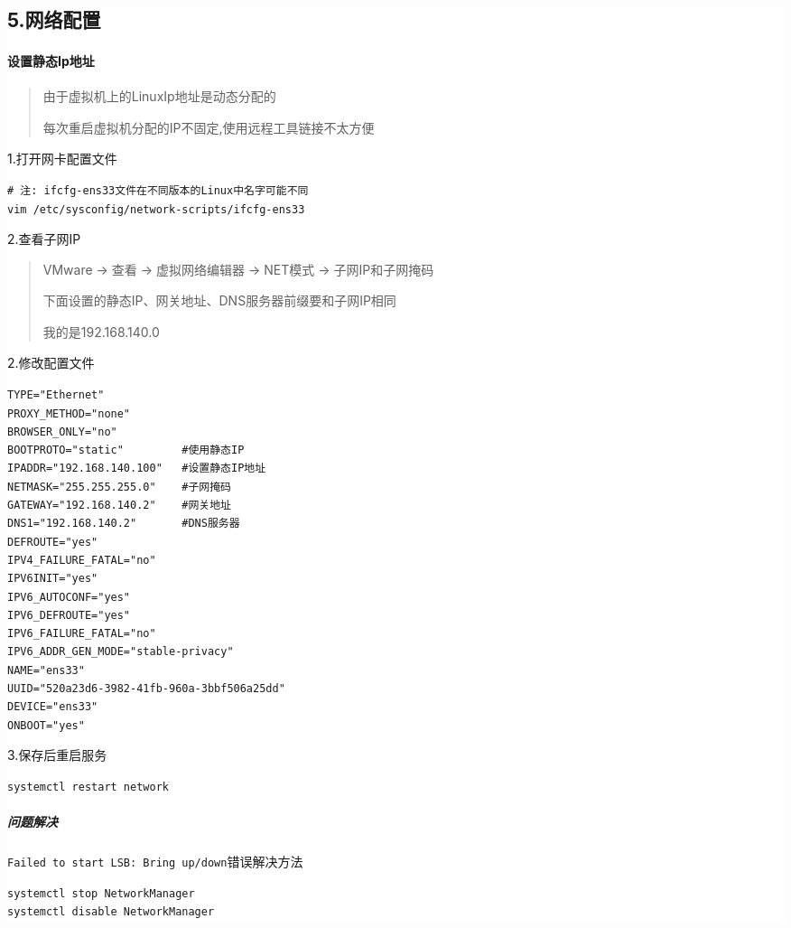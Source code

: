 

## 5.网络配置

<h4>设置静态Ip地址</h4>

> 由于虚拟机上的LinuxIp地址是动态分配的
>
> 每次重启虚拟机分配的IP不固定,使用远程工具链接不太方便

1.打开网卡配置文件

~~~shell
# 注: ifcfg-ens33文件在不同版本的Linux中名字可能不同
vim /etc/sysconfig/network-scripts/ifcfg-ens33
~~~

2.查看子网IP

> VMware &rarr; 查看 &rarr; 虚拟网络编辑器 &rarr; NET模式 &rarr; 子网IP和子网掩码
>
> 下面设置的静态IP、网关地址、DNS服务器前缀要和子网IP相同
>
> 我的是192.168.140.0

2.修改配置文件

~~~shell
TYPE="Ethernet"
PROXY_METHOD="none"
BROWSER_ONLY="no"
BOOTPROTO="static"         #使用静态IP
IPADDR="192.168.140.100"   #设置静态IP地址
NETMASK="255.255.255.0"    #子网掩码
GATEWAY="192.168.140.2"    #网关地址
DNS1="192.168.140.2"       #DNS服务器
DEFROUTE="yes"
IPV4_FAILURE_FATAL="no"
IPV6INIT="yes"
IPV6_AUTOCONF="yes"
IPV6_DEFROUTE="yes"
IPV6_FAILURE_FATAL="no"
IPV6_ADDR_GEN_MODE="stable-privacy"
NAME="ens33"
UUID="520a23d6-3982-41fb-960a-3bbf506a25dd"
DEVICE="ens33"
ONBOOT="yes"
~~~

3.保存后重启服务

~~~shell
systemctl restart network
~~~

<h5>问题解决</h5>

`Failed to start LSB: Bring up/down`错误解决方法

~~~shell
systemctl stop NetworkManager
systemctl disable NetworkManager
~~~








